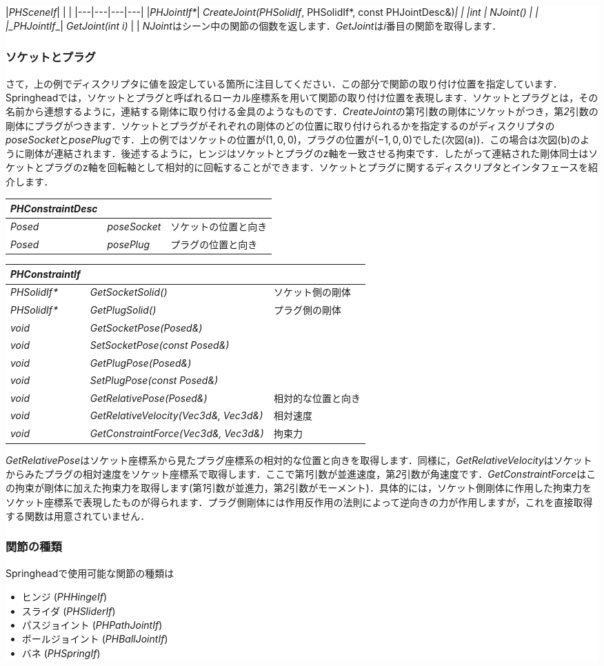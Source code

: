 |*PHSceneIf*| | 													 |
|---|---|---|---|
|_PHJointIf*_| *CreateJoint(PHSolidIf*, PHSolidIf*, const PHJointDesc&)*| |
|*int*	| *NJoint()*												| |
|_PHJointIf*_| *GetJoint(int i)*										| |
*NJoint*はシーン中の関節の個数を返します．*GetJoint*は*i*番目の関節を取得します．
### ソケットとプラグ




さて，上の例でディスクリプタに値を設定している箇所に注目してください．この部分で関節の取り付け位置を指定しています．Springheadでは，ソケットとプラグと呼ばれるローカル座標系を用いて関節の取り付け位置を表現します．ソケットとプラグとは，その名前から連想するように，連結する剛体に取り付ける金具のようなものです．*CreateJoint*の第*1*引数の剛体にソケットがつき，第*2*引数の剛体にプラグがつきます．ソケットとプラグがそれぞれの剛体のどの位置に取り付けられるかを指定するのがディスクリプタの*poseSocket*と*posePlug*です．上の例ではソケットの位置が$(1,0,0)$，プラグの位置が$(-1,0,0)$でした(次図(a))．この場合は次図(b)のように剛体が連結されます．後述するように，ヒンジはソケットとプラグのz軸を一致させる拘束です．したがって連結された剛体同士はソケットとプラグのz軸を回転軸として相対的に回転することができます．ソケットとプラグに関するディスクリプタとインタフェースを紹介します．

|*PHConstraintDesc*| | 					 |
|---|---|---|
|*Posed*|	*poseSocket*| ソケットの位置と向き	|
|*Posed*|	*posePlug*| プラグの位置と向き	|


|*PHConstraintIf*| | 								 |
|---|---|---|
|_PHSolidIf*_| *GetSocketSolid()*						| ソケット側の剛体 |
|_PHSolidIf*_| *GetPlugSolid()*						| プラグ側の剛体 |
|*void* 	| *GetSocketPose(Posed&)*				| |
|*void* 	| *SetSocketPose(const Posed&)*			| |
|*void* 	| *GetPlugPose(Posed&)*					| |
|*void* 	| *SetPlugPose(const Posed&)*			| |
|*void* 	| *GetRelativePose(Posed&)*				| 相対的な位置と向き |
|*void* 	| *GetRelativeVelocity(Vec3d&, Vec3d&)*| 相対速度 |
|*void* 	| *GetConstraintForce(Vec3d&, Vec3d&)*	| 拘束力 |
*GetRelativePose*はソケット座標系から見たプラグ座標系の相対的な位置と向きを取得します．同様に，*GetRelativeVelocity*はソケットからみたプラグの相対速度をソケット座標系で取得します．ここで第*1*引数が並進速度，第*2*引数が角速度です．*GetConstraintForce*はこの拘束が剛体に加えた拘束力を取得します(第*1*引数が並進力，第*2*引数がモーメント)．具体的には，ソケット側剛体に作用した拘束力をソケット座標系で表現したものが得られます．プラグ側剛体には作用反作用の法則によって逆向きの力が作用しますが，これを直接取得する関数は用意されていません．
### 関節の種類
Springheadで使用可能な関節の種類は

-  ヒンジ (*PHHingeIf*)
-  スライダ (*PHSliderIf*)
-  パスジョイント (*PHPathJointIf*)
-  ボールジョイント (*PHBallJointIf*)
-  バネ (*PHSpringIf*)

